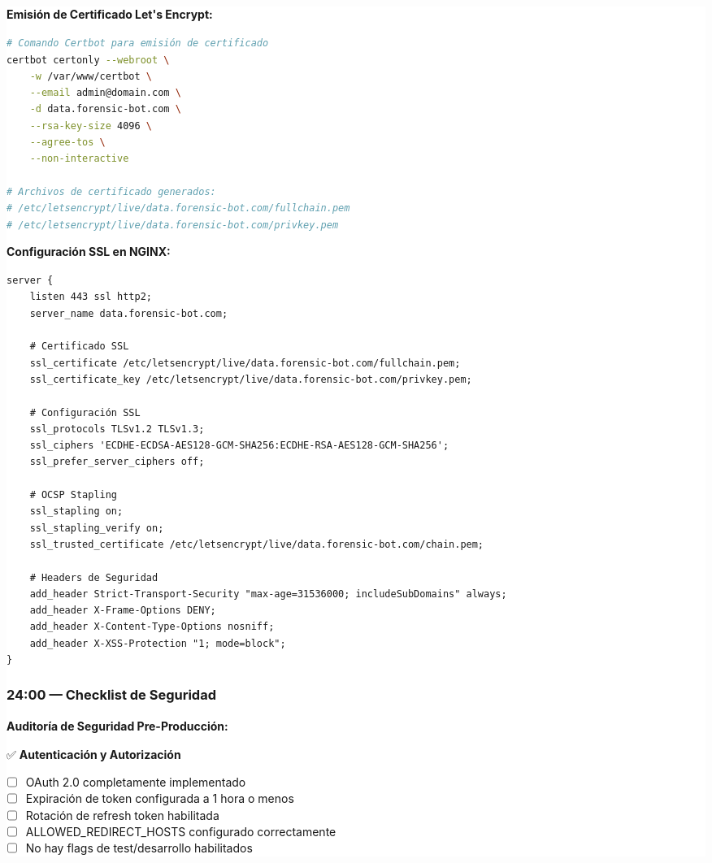 **Emisión de Certificado Let's Encrypt:**
```bash
# Comando Certbot para emisión de certificado
certbot certonly --webroot \
    -w /var/www/certbot \
    --email admin@domain.com \
    -d data.forensic-bot.com \
    --rsa-key-size 4096 \
    --agree-tos \
    --non-interactive

# Archivos de certificado generados:
# /etc/letsencrypt/live/data.forensic-bot.com/fullchain.pem
# /etc/letsencrypt/live/data.forensic-bot.com/privkey.pem
```

**Configuración SSL en NGINX:**
```nginx
server {
    listen 443 ssl http2;
    server_name data.forensic-bot.com;
    
    # Certificado SSL
    ssl_certificate /etc/letsencrypt/live/data.forensic-bot.com/fullchain.pem;
    ssl_certificate_key /etc/letsencrypt/live/data.forensic-bot.com/privkey.pem;
    
    # Configuración SSL
    ssl_protocols TLSv1.2 TLSv1.3;
    ssl_ciphers 'ECDHE-ECDSA-AES128-GCM-SHA256:ECDHE-RSA-AES128-GCM-SHA256';
    ssl_prefer_server_ciphers off;
    
    # OCSP Stapling
    ssl_stapling on;
    ssl_stapling_verify on;
    ssl_trusted_certificate /etc/letsencrypt/live/data.forensic-bot.com/chain.pem;
    
    # Headers de Seguridad
    add_header Strict-Transport-Security "max-age=31536000; includeSubDomains" always;
    add_header X-Frame-Options DENY;
    add_header X-Content-Type-Options nosniff;
    add_header X-XSS-Protection "1; mode=block";
}
```

### 24:00 — Checklist de Seguridad

**Auditoría de Seguridad Pre-Producción:**

✅ **Autenticación y Autorización**
- [ ] OAuth 2.0 completamente implementado
- [ ] Expiración de token configurada a 1 hora o menos
- [ ] Rotación de refresh token habilitada
- [ ] ALLOWED_REDIRECT_HOSTS configurado correctamente
- [ ] No hay flags de test/desarrollo habilitados
